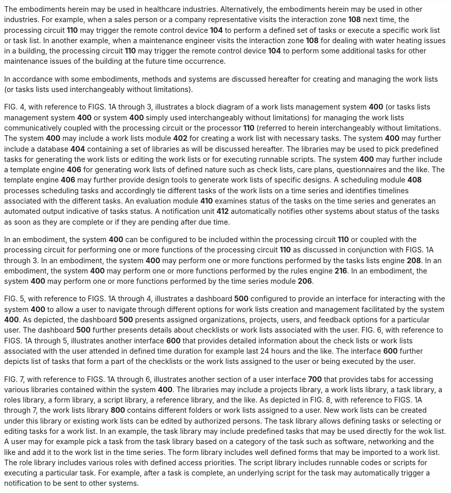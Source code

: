 The embodiments herein may be used in healthcare industries. Alternatively, the embodiments herein may be used in other industries. For example, when a sales person or a company representative visits the interaction zone  **108**  next time, the processing circuit  **110**  may trigger the remote control device  **104**  to perform a defined set of tasks or execute a specific work list or task list. In another example, when a maintenance engineer visits the interaction zone  **108**  for dealing with water heating issues in a building, the processing circuit  **110**  may trigger the remote control device  **104**  to perform some additional tasks for other maintenance issues of the building at the future time occurrence.

In accordance with some embodiments, methods and systems are discussed hereafter for creating and managing the work lists (or tasks lists used interchangeably without limitations).

FIG. 4, with reference to FIGS. 1A through 3, illustrates a block diagram of a work lists management system  **400**  (or tasks lists management system  **400**  or system  **400**  simply used interchangeably without limitations) for managing the work lists communicatively coupled with the processing circuit or the processor  **110**  (referred to herein interchangeably without limitations. The system  **400**  may include a work lists module  **402**  for creating a work list with necessary tasks. The system  **400**  may further include a database  **404**  containing a set of libraries as will be discussed hereafter. The libraries may be used to pick predefined tasks for generating the work lists or editing the work lists or for executing runnable scripts. The system  **400**  may further include a template engine  **406**  for generating work lists of defined nature such as check lists, care plans, questionnaires and the like. The template engine  **406**  may further provide design tools to generate work lists of specific designs. A scheduling module  **408**  processes scheduling tasks and accordingly tie different tasks of the work lists on a time series and identifies timelines associated with the different tasks. An evaluation module  **410**  examines status of the tasks on the time series and generates an automated output indicative of tasks status. A notification unit  **412**  automatically notifies other systems about status of the tasks as soon as they are complete or if they are pending after due time.

In an embodiment, the system  **400**  can be configured to be included within the processing circuit  **110**  or coupled with the processing circuit for performing one or more functions of the processing circuit  **110**  as discussed in conjunction with FIGS. 1A through 3. In an embodiment, the system  **400**  may perform one or more functions performed by the tasks lists engine  **208**. In an embodiment, the system  **400**  may perform one or more functions performed by the rules engine  **216**. In an embodiment, the system  **400**  may perform one or more functions performed by the time series module  **206**.

FIG. 5, with reference to FIGS. 1A through 4, illustrates a dashboard  **500**  configured to provide an interface for interacting with the system  **400**  to allow a user to navigate through different options for work lists creation and management facilitated by the system  **400**. As depicted, the dashboard  **500**  presents assigned organizations, projects, users, and feedback options for a particular user. The dashboard  **500**  further presents details about checklists or work lists associated with the user. FIG. 6, with reference to FIGS. 1A through 5, illustrates another interface  **600**  that provides detailed information about the check lists or work lists associated with the user attended in defined time duration for example last 24 hours and the like. The interface  **600**  further depicts list of tasks that form a part of the checklists or the work lists assigned to the user or being executed by the user.

FIG. 7, with reference to FIGS. 1A through 6, illustrates another section of a user interface  **700**  that provides tabs for accessing various libraries contained within the system  **400**. The libraries may include a projects library, a work lists library, a task library, a roles library, a form library, a script library, a reference library, and the like. As depicted in FIG. 8, with reference to FIGS. 1A through 7, the work lists library  **800**  contains different folders or work lists assigned to a user. New work lists can be created under this library or existing work lists can be edited by authorized persons. The task library allows defining tasks or selecting or editing tasks for a work list. In an example, the task library may include predefined tasks that may be used directly for the wok list. A user may for example pick a task from the task library based on a category of the task such as software, networking and the like and add it to the work list in the time series. The form library includes well defined forms that may be imported to a work list. The role library includes various roles with defined access priorities. The script library includes runnable codes or scripts for executing a particular task. For example, after a task is complete, an underlying script for the task may automatically trigger a notification to be sent to other systems.
